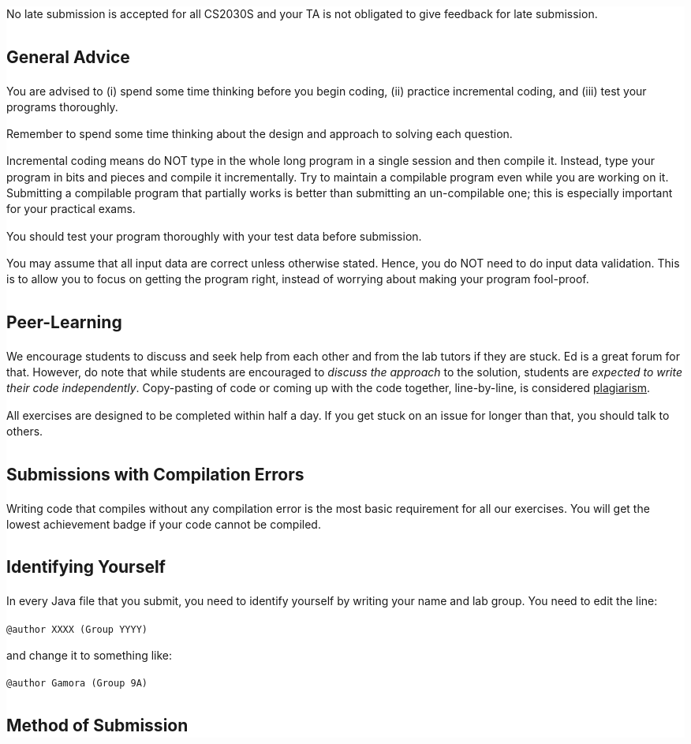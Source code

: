 No late submission is accepted for all CS2030S and your TA is not obligated to give feedback for late submission.

## General Advice

You are advised to (i) spend some time thinking before you begin coding, (ii) practice incremental coding, and (iii) test your programs thoroughly.

Remember to spend some time thinking about the design and approach to solving each question.

Incremental coding means do NOT type in the whole long program in a single session and then compile it. Instead, type your program in bits and pieces and compile it incrementally. Try to maintain a compilable program even while you are working on it. Submitting a compilable program that partially works is better than submitting an un-compilable one; this is especially important for your practical exams.

You should test your program thoroughly with your test data before submission.

You may assume that all input data are correct unless otherwise stated. Hence, you do NOT need to do input data validation. This is to allow you to focus on getting the program right, instead of worrying about making your program fool-proof.

## Peer-Learning

We encourage students to discuss and seek help from each other and from the lab tutors if they are stuck.  Ed is a great forum for that.  However, do note that while students are encouraged to _discuss the approach_ to the solution, students are _expected to write their code independently_.  Copy-pasting of code or coming up with the code together, line-by-line, is considered [plagiarism](#plagiarism).

All exercises are designed to be completed within half a day.  If you get stuck on an issue for longer than that, you should talk to others.

## Submissions with Compilation Errors

Writing code that compiles without any compilation error is the most basic requirement for all our exercises.  You will get the lowest achievement badge if your code cannot be compiled.

## Identifying Yourself

In every Java file that you submit, you need to identify yourself by writing your name and lab group.  You need to edit the line:

```
@author XXXX (Group YYYY)
```

and change it to something like:

```
@author Gamora (Group 9A)
```

## Method of Submission
